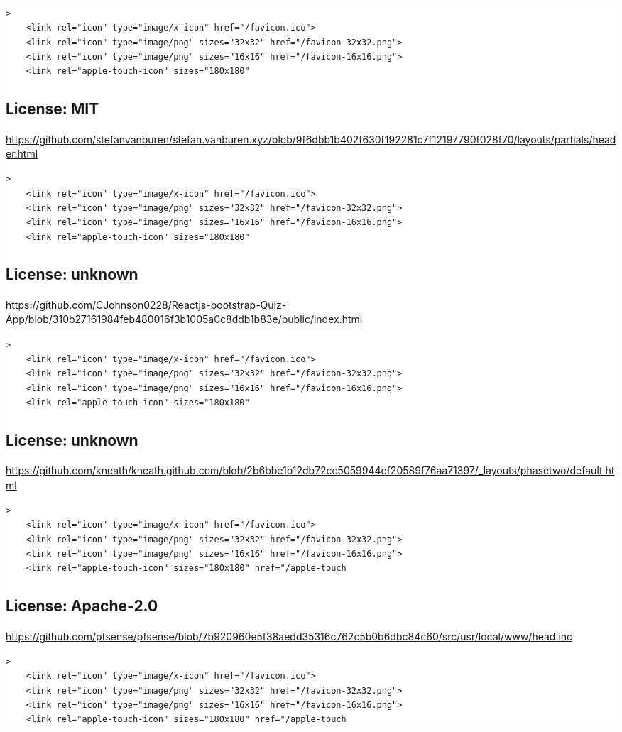 ```
>
    <link rel="icon" type="image/x-icon" href="/favicon.ico">
    <link rel="icon" type="image/png" sizes="32x32" href="/favicon-32x32.png">
    <link rel="icon" type="image/png" sizes="16x16" href="/favicon-16x16.png">
    <link rel="apple-touch-icon" sizes="180x180"
```


## License: MIT
https://github.com/stefanvanburen/stefan.vanburen.xyz/blob/9f6dbb1b402f630f192281c7f12197790f028f70/layouts/partials/header.html

```
>
    <link rel="icon" type="image/x-icon" href="/favicon.ico">
    <link rel="icon" type="image/png" sizes="32x32" href="/favicon-32x32.png">
    <link rel="icon" type="image/png" sizes="16x16" href="/favicon-16x16.png">
    <link rel="apple-touch-icon" sizes="180x180"
```


## License: unknown
https://github.com/CJohnson0228/Reactjs-bootstrap-Quiz-App/blob/310b27161984feb480016f3b1005a0c8ddb1b83e/public/index.html

```
>
    <link rel="icon" type="image/x-icon" href="/favicon.ico">
    <link rel="icon" type="image/png" sizes="32x32" href="/favicon-32x32.png">
    <link rel="icon" type="image/png" sizes="16x16" href="/favicon-16x16.png">
    <link rel="apple-touch-icon" sizes="180x180"
```


## License: unknown
https://github.com/kneath/kneath.github.com/blob/2b6bbe1b12db72cc5059944ef20589f76aa71397/_layouts/phasetwo/default.html

```
>
    <link rel="icon" type="image/x-icon" href="/favicon.ico">
    <link rel="icon" type="image/png" sizes="32x32" href="/favicon-32x32.png">
    <link rel="icon" type="image/png" sizes="16x16" href="/favicon-16x16.png">
    <link rel="apple-touch-icon" sizes="180x180" href="/apple-touch
```


## License: Apache-2.0
https://github.com/pfsense/pfsense/blob/7b920960e5f38aedd35316c762c5b0b6dbc84c60/src/usr/local/www/head.inc

```
>
    <link rel="icon" type="image/x-icon" href="/favicon.ico">
    <link rel="icon" type="image/png" sizes="32x32" href="/favicon-32x32.png">
    <link rel="icon" type="image/png" sizes="16x16" href="/favicon-16x16.png">
    <link rel="apple-touch-icon" sizes="180x180" href="/apple-touch
```
